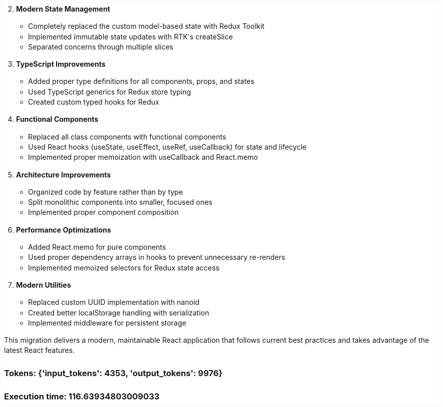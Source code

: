 2. **Modern State Management**
   - Completely replaced the custom model-based state with Redux Toolkit
   - Implemented immutable state updates with RTK's createSlice
   - Separated concerns through multiple slices

3. **TypeScript Improvements**
   - Added proper type definitions for all components, props, and states
   - Used TypeScript generics for Redux store typing
   - Created custom typed hooks for Redux

4. **Functional Components**
   - Replaced all class components with functional components
   - Used React hooks (useState, useEffect, useRef, useCallback) for state and lifecycle
   - Implemented proper memoization with useCallback and React.memo

5. **Architecture Improvements**
   - Organized code by feature rather than by type
   - Split monolithic components into smaller, focused ones
   - Implemented proper component composition

6. **Performance Optimizations**
   - Added React.memo for pure components
   - Used proper dependency arrays in hooks to prevent unnecessary re-renders
   - Implemented memoized selectors for Redux state access

7. **Modern Utilities**
   - Replaced custom UUID implementation with nanoid
   - Created better localStorage handling with serialization
   - Implemented middleware for persistent storage

This migration delivers a modern, maintainable React application that follows current best practices and takes advantage of the latest React features.

### Tokens: {'input_tokens': 4353, 'output_tokens': 9976}
### Execution time: 116.63934803009033
